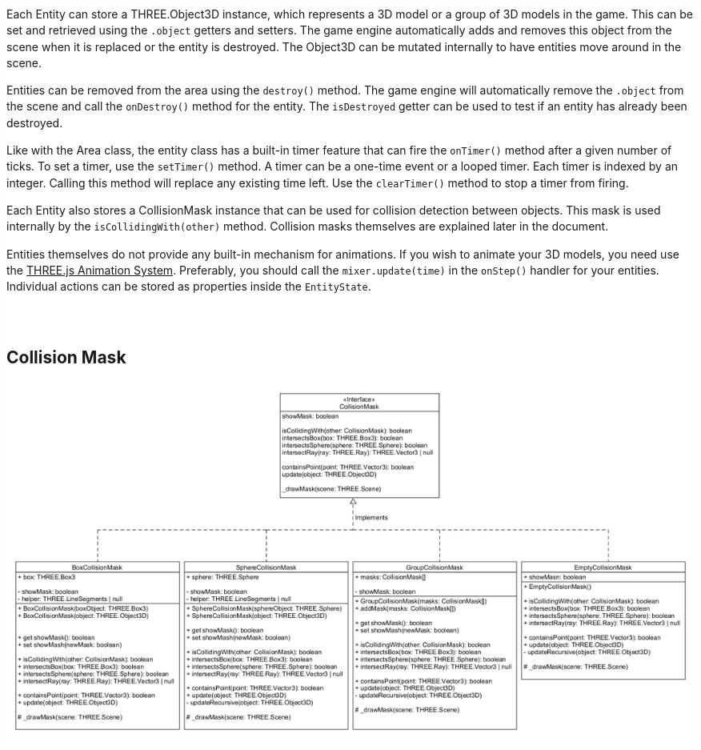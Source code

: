 Each Entity can store a THREE.Object3D instance, which represents a 3D model or a group of 3D models in the game.
This can be set and retrieved using the `.object` getters and setters.
The game engine automatically adds and removes this object from the scene when it is replaced or the entity is destroyed.
The Object3D can be mutated internally to have entities move around in the scene.

Entities can be removed from the area using the `destroy()` method.
The game engine will automatically remove the `.object` from the scene and call the `onDestroy()` method for the entity.
The `isDestroyed` getter can be used to test if an entity has already been destroyed.

Like with the Area class, the entity class has a built-in timer feature that can fire the `onTimer()` method after a given number of ticks.
To set a timer, use the `setTimer()` method. A timer can be a one-time event or a looped timer.
Each timer is indexed by an integer. Calling this method will replace any existing time left.
Use the `clearTimer()` method to stop a timer from firing.

Each Entity also stores a CollisionMask instance that can be used for collision detection between objects.
This mask is used internally by the `isCollidingWith(other)` method.
Collision masks themselves are explained later in the document.

Entities themselves do not provide any built-in mechanism for animations.
If you wish to animate your 3D models, you need use the [THREE.js Animation System](https://threejs.org/docs/?q=Animation#manual/en/introduction/Animation-system).
Preferably, you should call the `mixer.update(time)` in the `onStep()` handler for your entities.
Individual actions can be stored as properties inside the `EntityState`.

<br />

## Collision Mask

![Collision Mask](img/CollisionMask.png)
